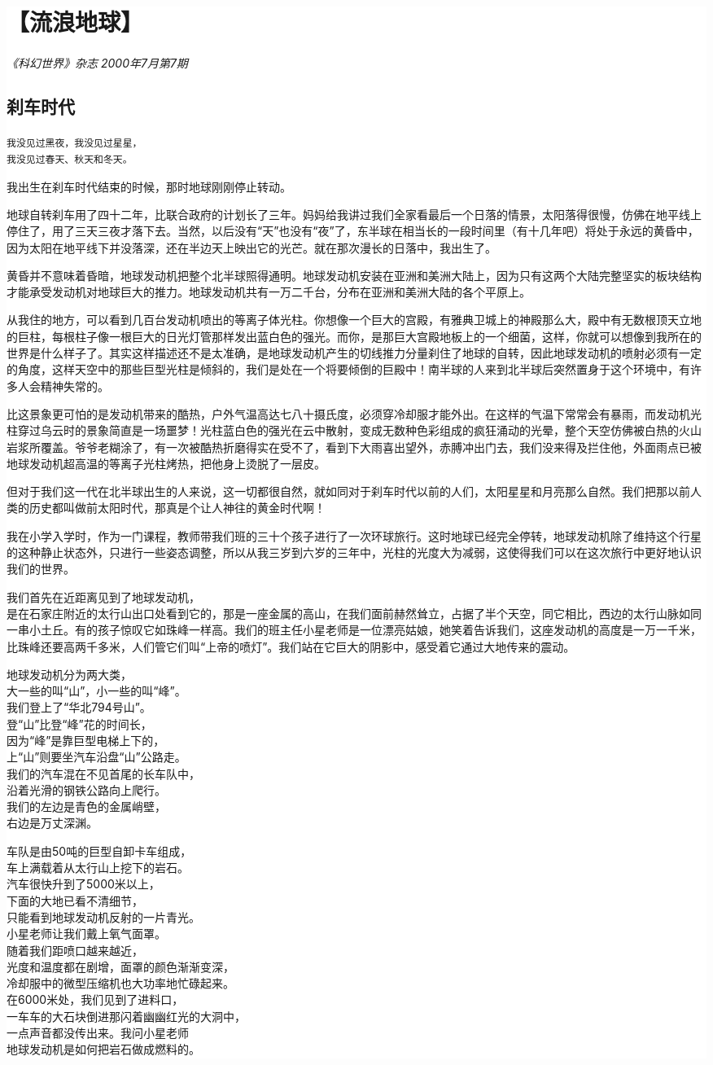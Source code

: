 ﻿<div markdown="1" class="sorted">

# 【流浪地球】
*《科幻世界》杂志 2000年7月第7期*

## 刹车时代

    我没见过黑夜，我没见过星星，
    我没见过春天、秋天和冬天。

我出生在刹车时代结束的时候，那时地球刚刚停止转动。

地球自转刹车用了四十二年，比联合政府的计划长了三年。妈妈给我讲过我们全家看最后一个日落的情景，太阳落得很慢，仿佛在地平线上停住了，用了三天三夜才落下去。当然，以后没有“天”也没有“夜”了，东半球在相当长的一段时间里（有十几年吧）将处于永远的黄昏中，因为太阳在地平线下并没落深，还在半边天上映出它的光芒。就在那次漫长的日落中，我出生了。

黄昏并不意味着昏暗，地球发动机把整个北半球照得通明。地球发动机安装在亚洲和美洲大陆上，因为只有这两个大陆完整坚实的板块结构才能承受发动机对地球巨大的推力。地球发动机共有一万二千台，分布在亚洲和美洲大陆的各个平原上。

从我住的地方，可以看到几百台发动机喷出的等离子体光柱。你想像一个巨大的宫殿，有雅典卫城上的神殿那么大，殿中有无数根顶天立地的巨柱，每根柱子像一根巨大的日光灯管那样发出蓝白色的强光。而你，是那巨大宫殿地板上的一个细菌，这样，你就可以想像到我所在的世界是什么样子了。其实这样描述还不是太准确，是地球发动机产生的切线推力分量刹住了地球的自转，因此地球发动机的喷射必须有一定的角度，这样天空中的那些巨型光柱是倾斜的，我们是处在一个将要倾倒的巨殿中！南半球的人来到北半球后突然置身于这个环境中，有许多人会精神失常的。

比这景象更可怕的是发动机带来的酷热，户外气温高达七八十摄氏度，必须穿冷却服才能外出。在这样的气温下常常会有暴雨，而发动机光柱穿过乌云时的景象简直是一场噩梦！光柱蓝白色的强光在云中散射，变成无数种色彩组成的疯狂涌动的光晕，整个天空仿佛被白热的火山岩浆所覆盖。爷爷老糊涂了，有一次被酷热折磨得实在受不了，看到下大雨喜出望外，赤膊冲出门去，我们没来得及拦住他，外面雨点已被地球发动机超高温的等离子光柱烤热，把他身上烫脱了一层皮。

但对于我们这一代在北半球出生的人来说，这一切都很自然，就如同对于刹车时代以前的人们，太阳星星和月亮那么自然。我们把那以前人类的历史都叫做前太阳时代，那真是个让人神往的黄金时代啊！

我在小学入学时，作为一门课程，教师带我们班的三十个孩子进行了一次环球旅行。这时地球已经完全停转，地球发动机除了维持这个行星的这种静止状态外，只进行一些姿态调整，所以从我三岁到六岁的三年中，光柱的光度大为减弱，这使得我们可以在这次旅行中更好地认识我们的世界。

我们首先在近距离见到了地球发动机，  
是在石家庄附近的太行山出口处看到它的，那是一座金属的高山，在我们面前赫然耸立，占据了半个天空，同它相比，西边的太行山脉如同一串小土丘。有的孩子惊叹它如珠峰一样高。我们的班主任小星老师是一位漂亮姑娘，她笑着告诉我们，这座发动机的高度是一万一千米，比珠峰还要高两千多米，人们管它们叫“上帝的喷灯”。我们站在它巨大的阴影中，感受着它通过大地传来的震动。

地球发动机分为两大类，  
大一些的叫“山”，小一些的叫“峰”。  
我们登上了“华北794号山”。  
登“山”比登“峰”花的时间长，  
因为“峰”是靠巨型电梯上下的，  
上“山”则要坐汽车沿盘“山”公路走。  
我们的汽车混在不见首尾的长车队中，  
沿着光滑的钢铁公路向上爬行。  
我们的左边是青色的金属峭壁，  
右边是万丈深渊。

车队是由50吨的巨型自卸卡车组成，  
车上满载着从太行山上挖下的岩石。  
汽车很快升到了5000米以上，  
下面的大地已看不清细节，  
只能看到地球发动机反射的一片青光。  
小星老师让我们戴上氧气面罩。  
随着我们距喷口越来越近，  
光度和温度都在剧增，面罩的颜色渐渐变深，  
冷却服中的微型压缩机也大功率地忙碌起来。  
在6000米处，我们见到了进料口，  
一车车的大石块倒进那闪着幽幽红光的大洞中，  
一点声音都没传出来。我问小星老师  
地球发动机是如何把岩石做成燃料的。
